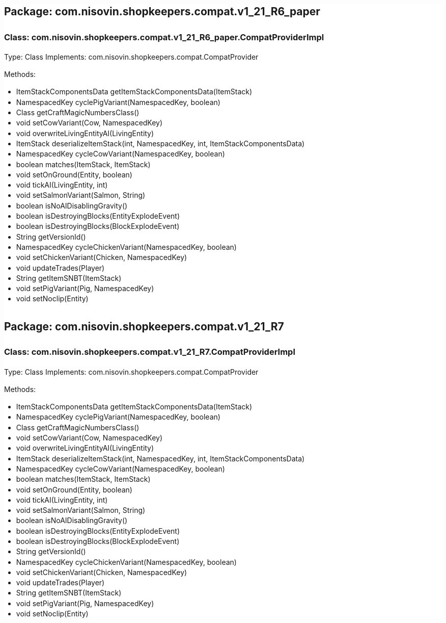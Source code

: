 ## Package: com.nisovin.shopkeepers.compat.v1_21_R6_paper

### Class: com.nisovin.shopkeepers.compat.v1_21_R6_paper.CompatProviderImpl
Type: Class
Implements: com.nisovin.shopkeepers.compat.CompatProvider

Methods:
- ItemStackComponentsData getItemStackComponentsData(ItemStack)
- NamespacedKey cyclePigVariant(NamespacedKey, boolean)
- Class getCraftMagicNumbersClass()
- void setCowVariant(Cow, NamespacedKey)
- void overwriteLivingEntityAI(LivingEntity)
- ItemStack deserializeItemStack(int, NamespacedKey, int, ItemStackComponentsData)
- NamespacedKey cycleCowVariant(NamespacedKey, boolean)
- boolean matches(ItemStack, ItemStack)
- void setOnGround(Entity, boolean)
- void tickAI(LivingEntity, int)
- void setSalmonVariant(Salmon, String)
- boolean isNoAIDisablingGravity()
- boolean isDestroyingBlocks(EntityExplodeEvent)
- boolean isDestroyingBlocks(BlockExplodeEvent)
- String getVersionId()
- NamespacedKey cycleChickenVariant(NamespacedKey, boolean)
- void setChickenVariant(Chicken, NamespacedKey)
- void updateTrades(Player)
- String getItemSNBT(ItemStack)
- void setPigVariant(Pig, NamespacedKey)
- void setNoclip(Entity)

## Package: com.nisovin.shopkeepers.compat.v1_21_R7

### Class: com.nisovin.shopkeepers.compat.v1_21_R7.CompatProviderImpl
Type: Class
Implements: com.nisovin.shopkeepers.compat.CompatProvider

Methods:
- ItemStackComponentsData getItemStackComponentsData(ItemStack)
- NamespacedKey cyclePigVariant(NamespacedKey, boolean)
- Class getCraftMagicNumbersClass()
- void setCowVariant(Cow, NamespacedKey)
- void overwriteLivingEntityAI(LivingEntity)
- ItemStack deserializeItemStack(int, NamespacedKey, int, ItemStackComponentsData)
- NamespacedKey cycleCowVariant(NamespacedKey, boolean)
- boolean matches(ItemStack, ItemStack)
- void setOnGround(Entity, boolean)
- void tickAI(LivingEntity, int)
- void setSalmonVariant(Salmon, String)
- boolean isNoAIDisablingGravity()
- boolean isDestroyingBlocks(EntityExplodeEvent)
- boolean isDestroyingBlocks(BlockExplodeEvent)
- String getVersionId()
- NamespacedKey cycleChickenVariant(NamespacedKey, boolean)
- void setChickenVariant(Chicken, NamespacedKey)
- void updateTrades(Player)
- String getItemSNBT(ItemStack)
- void setPigVariant(Pig, NamespacedKey)
- void setNoclip(Entity)
